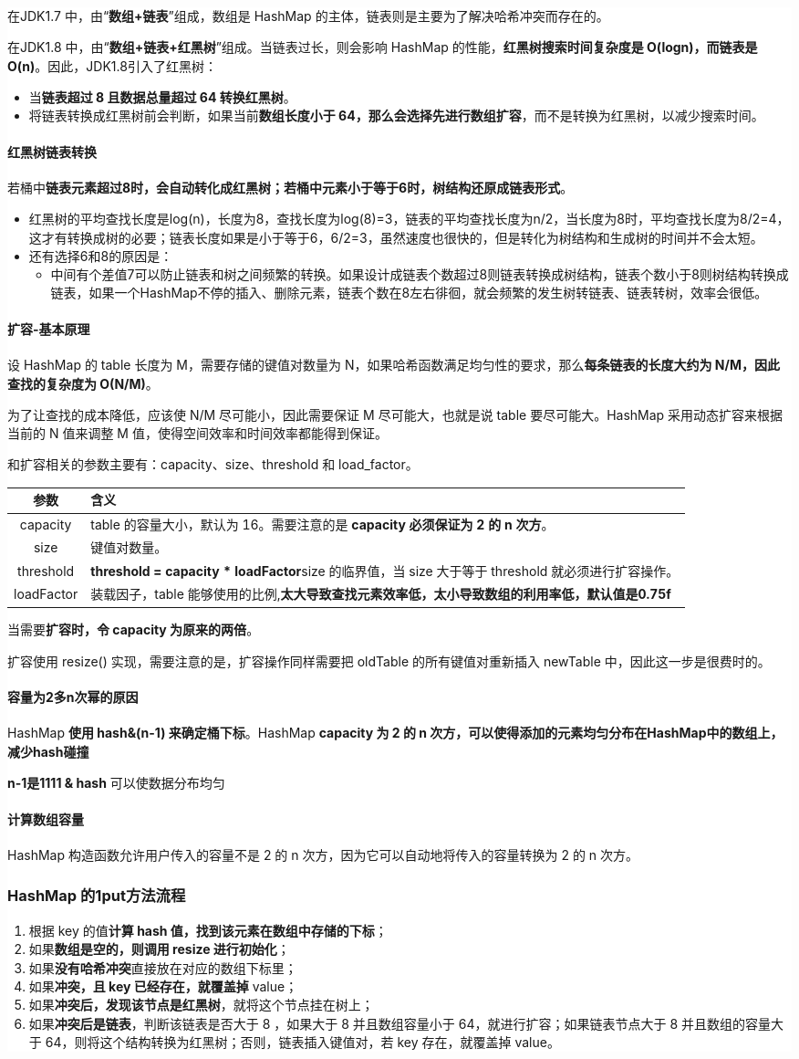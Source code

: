 在JDK1.7 中，由“**数组+链表**”组成，数组是 HashMap 的主体，链表则是主要为了解决哈希冲突而存在的。

在JDK1.8 中，由“**数组+链表+红黑树**”组成。当链表过长，则会影响 HashMap 的性能，**红黑树搜索时间复杂度是 O(logn)，而链表是 O(n)**。因此，JDK1.8引入了红黑树：

- 当**链表超过 8 且数据总量超过 64 转换红黑树**。
- 将链表转换成红黑树前会判断，如果当前**数组长度小于 64，那么会选择先进行数组扩容**，而不是转换为红黑树，以减少搜索时间。

#### 红黑树链表转换

若桶中**链表元素超过8时，会自动转化成红黑树；若桶中元素小于等于6时，树结构还原成链表形式**。

- 红黑树的平均查找长度是log(n)，长度为8，查找长度为log(8)=3，链表的平均查找长度为n/2，当长度为8时，平均查找长度为8/2=4，这才有转换成树的必要；链表长度如果是小于等于6，6/2=3，虽然速度也很快的，但是转化为树结构和生成树的时间并不会太短。
- 还有选择6和8的原因是：
  - 中间有个差值7可以防止链表和树之间频繁的转换。如果设计成链表个数超过8则链表转换成树结构，链表个数小于8则树结构转换成链表，如果一个HashMap不停的插入、删除元素，链表个数在8左右徘徊，就会频繁的发生树转链表、链表转树，效率会很低。

#### 扩容-基本原理

设 HashMap 的 table 长度为 M，需要存储的键值对数量为 N，如果哈希函数满足均匀性的要求，那么**每条链表的长度大约为 N/M，因此查找的复杂度为 O(N/M)**。

为了让查找的成本降低，应该使 N/M 尽可能小，因此需要保证 M 尽可能大，也就是说 table 要尽可能大。HashMap 采用动态扩容来根据当前的 N 值来调整 M 值，使得空间效率和时间效率都能得到保证。

和扩容相关的参数主要有：capacity、size、threshold 和 load_factor。

|    参数    | 含义                                                         |
| :--------: | :----------------------------------------------------------- |
|  capacity  | table 的容量大小，默认为 16。需要注意的是 **capacity 必须保证为 2 的 n 次方**。 |
|    size    | 键值对数量。                                                 |
| threshold  | **threshold = capacity \* loadFactor**size 的临界值，当 size 大于等于 threshold 就必须进行扩容操作。 |
| loadFactor | 装载因子，table 能够使用的比例,**太大导致查找元素效率低，太小导致数组的利用率低，默认值是0.75f** |

当需要**扩容时，令 capacity 为原来的两倍**。

扩容使用 resize() 实现，需要注意的是，扩容操作同样需要把 oldTable 的所有键值对重新插入 newTable 中，因此这一步是很费时的。

#### 容量为2多n次幂的原因

HashMap **使用 hash&(n-1) 来确定桶下标**。HashMap **capacity 为 2 的 n 次方，可以使得添加的元素均匀分布在HashMap中的数组上，减少hash碰撞**

**n-1是1111 & hash** 可以使数据分布均匀

#### 计算数组容量

HashMap 构造函数允许用户传入的容量不是 2 的 n 次方，因为它可以自动地将传入的容量转换为 2 的 n 次方。

### HashMap 的1put方法流程

1. 根据 key 的值**计算 hash 值，找到该元素在数组中存储的下标**；
2. 如果**数组是空的，则调用 resize 进行初始化**；
3. 如果**没有哈希冲突**直接放在对应的数组下标里；
4. 如果**冲突，且 key 已经存在，就覆盖掉** value；
5. 如果**冲突后，发现该节点是红黑树**，就将这个节点挂在树上；
6. 如果**冲突后是链表**，判断该链表是否大于 8 ，如果大于 8 并且数组容量小于 64，就进行扩容；如果链表节点大于 8 并且数组的容量大于 64，则将这个结构转换为红黑树；否则，链表插入键值对，若 key 存在，就覆盖掉 value。
